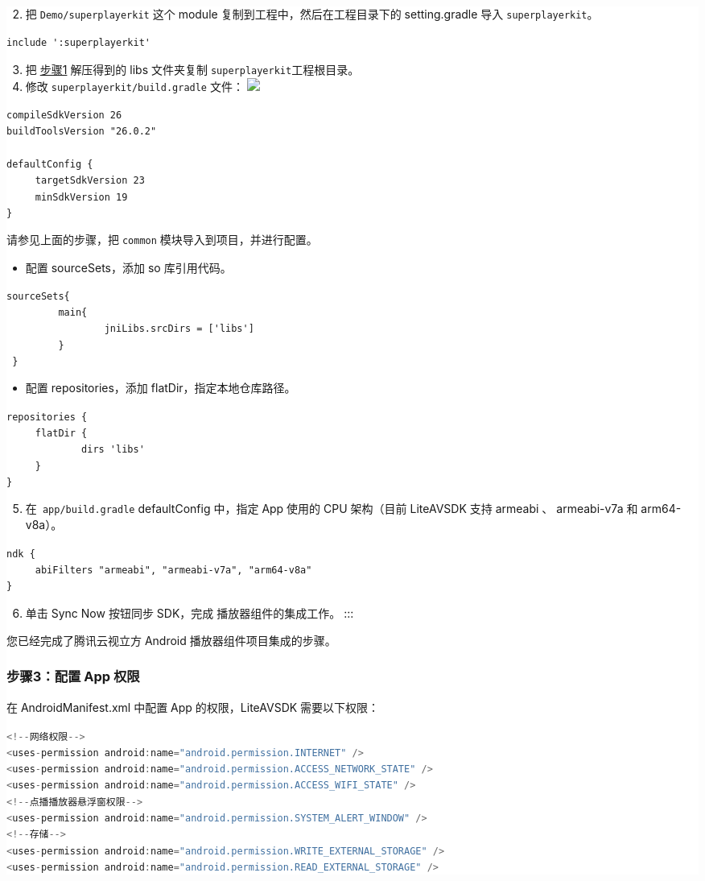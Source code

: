 2. 把 `Demo/superplayerkit` 这个 module 复制到工程中，然后在工程目录下的 setting.gradle 导入 `superplayerkit`。
```xml
include ':superplayerkit'
```
3. 把 [步骤1](#smallStep_1) 解压得到的 libs 文件夹复制 `superplayerkit`工程根目录。
4. 修改 `superplayerkit/build.gradle` 文件：
![](https://main.qcloudimg.com/raw/ed66e7d887bc5c28c2eff45807037c23.png)
```xml
compileSdkVersion 26
buildToolsVersion "26.0.2"

defaultConfig {
	 targetSdkVersion 23
	 minSdkVersion 19
}
```
请参见上面的步骤，把 `common` 模块导入到项目，并进行配置。
   - 配置 sourceSets，添加 so 库引用代码。
```xml
sourceSets{
		 main{
				 jniLibs.srcDirs = ['libs']
		 }
 }
```
   - 配置 repositories，添加 flatDir，指定本地仓库路径。
```xml
repositories {
	 flatDir {
			 dirs 'libs'
	 }
}
```
5. 在` app/build.gradle` defaultConfig 中，指定 App 使用的 CPU 架构（目前 LiteAVSDK 支持 armeabi 、 armeabi-v7a  和 arm64-v8a）。
```xmsl
ndk {
	 abiFilters "armeabi", "armeabi-v7a", "arm64-v8a"
}
```
6. 单击 Sync Now 按钮同步 SDK，完成 播放器组件的集成工作。
:::
</dx-tabs>
您已经完成了腾讯云视立方 Android 播放器组件项目集成的步骤。

### 步骤3：配置 App 权限
在 AndroidManifest.xml 中配置 App 的权限，LiteAVSDK 需要以下权限：

```java
<!--网络权限-->
<uses-permission android:name="android.permission.INTERNET" />
<uses-permission android:name="android.permission.ACCESS_NETWORK_STATE" />
<uses-permission android:name="android.permission.ACCESS_WIFI_STATE" />
<!--点播播放器悬浮窗权限-->
<uses-permission android:name="android.permission.SYSTEM_ALERT_WINDOW" />
<!--存储-->
<uses-permission android:name="android.permission.WRITE_EXTERNAL_STORAGE" />
<uses-permission android:name="android.permission.READ_EXTERNAL_STORAGE" />
```
